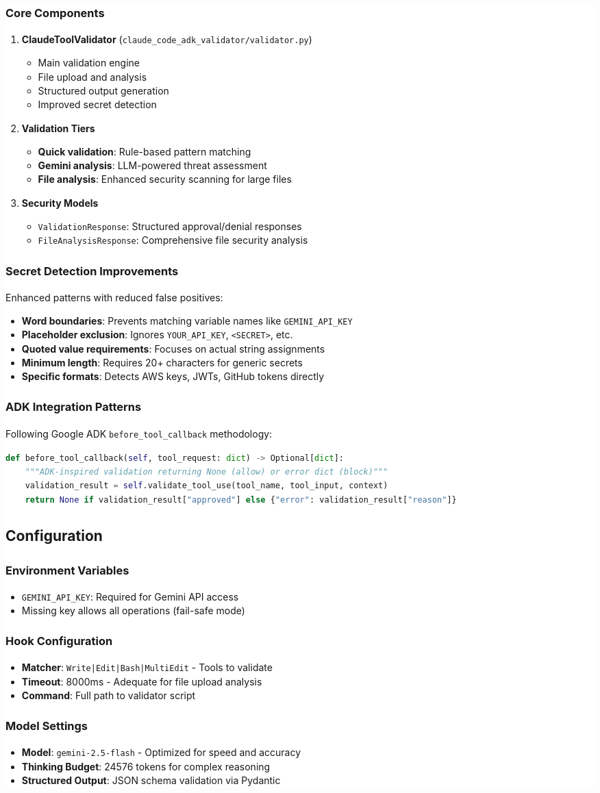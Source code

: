 ### Core Components

1. **ClaudeToolValidator** (`claude_code_adk_validator/validator.py`)
   - Main validation engine
   - File upload and analysis
   - Structured output generation
   - Improved secret detection

2. **Validation Tiers**
   - **Quick validation**: Rule-based pattern matching
   - **Gemini analysis**: LLM-powered threat assessment  
   - **File analysis**: Enhanced security scanning for large files

3. **Security Models**
   - `ValidationResponse`: Structured approval/denial responses
   - `FileAnalysisResponse`: Comprehensive file security analysis

### Secret Detection Improvements

Enhanced patterns with reduced false positives:

- **Word boundaries**: Prevents matching variable names like `GEMINI_API_KEY`
- **Placeholder exclusion**: Ignores `YOUR_API_KEY`, `<SECRET>`, etc.
- **Quoted value requirements**: Focuses on actual string assignments
- **Minimum length**: Requires 20+ characters for generic secrets
- **Specific formats**: Detects AWS keys, JWTs, GitHub tokens directly

### ADK Integration Patterns

Following Google ADK `before_tool_callback` methodology:

```python
def before_tool_callback(self, tool_request: dict) -> Optional[dict]:
    """ADK-inspired validation returning None (allow) or error dict (block)"""
    validation_result = self.validate_tool_use(tool_name, tool_input, context)
    return None if validation_result["approved"] else {"error": validation_result["reason"]}
```

## Configuration

### Environment Variables
- `GEMINI_API_KEY`: Required for Gemini API access
- Missing key allows all operations (fail-safe mode)

### Hook Configuration
- **Matcher**: `Write|Edit|Bash|MultiEdit` - Tools to validate
- **Timeout**: 8000ms - Adequate for file upload analysis
- **Command**: Full path to validator script

### Model Settings
- **Model**: `gemini-2.5-flash` - Optimized for speed and accuracy
- **Thinking Budget**: 24576 tokens for complex reasoning
- **Structured Output**: JSON schema validation via Pydantic
